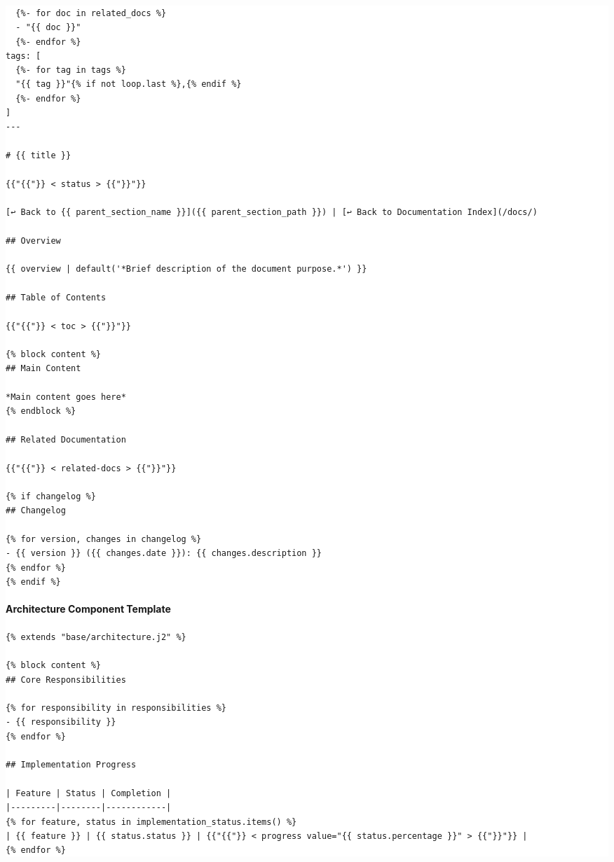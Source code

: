 ```jinja
  {%- for doc in related_docs %}
  - "{{ doc }}"
  {%- endfor %}
tags: [
  {%- for tag in tags %}
  "{{ tag }}"{% if not loop.last %},{% endif %}
  {%- endfor %}
]
---

# {{ title }}

{{"{{"}} < status > {{"}}"}}

[↩️ Back to {{ parent_section_name }}]({{ parent_section_path }}) | [↩️ Back to Documentation Index](/docs/)

## Overview

{{ overview | default('*Brief description of the document purpose.*') }}

## Table of Contents

{{"{{"}} < toc > {{"}}"}}

{% block content %}
## Main Content

*Main content goes here*
{% endblock %}

## Related Documentation

{{"{{"}} < related-docs > {{"}}"}}

{% if changelog %}
## Changelog

{% for version, changes in changelog %}
- {{ version }} ({{ changes.date }}): {{ changes.description }}
{% endfor %}
{% endif %}
```

#### Architecture Component Template

```jinja
{% extends "base/architecture.j2" %}

{% block content %}
## Core Responsibilities

{% for responsibility in responsibilities %}
- {{ responsibility }}
{% endfor %}

## Implementation Progress

| Feature | Status | Completion |
|---------|--------|------------|
{% for feature, status in implementation_status.items() %}
| {{ feature }} | {{ status.status }} | {{"{{"}} < progress value="{{ status.percentage }}" > {{"}}"}} |
{% endfor %}
```